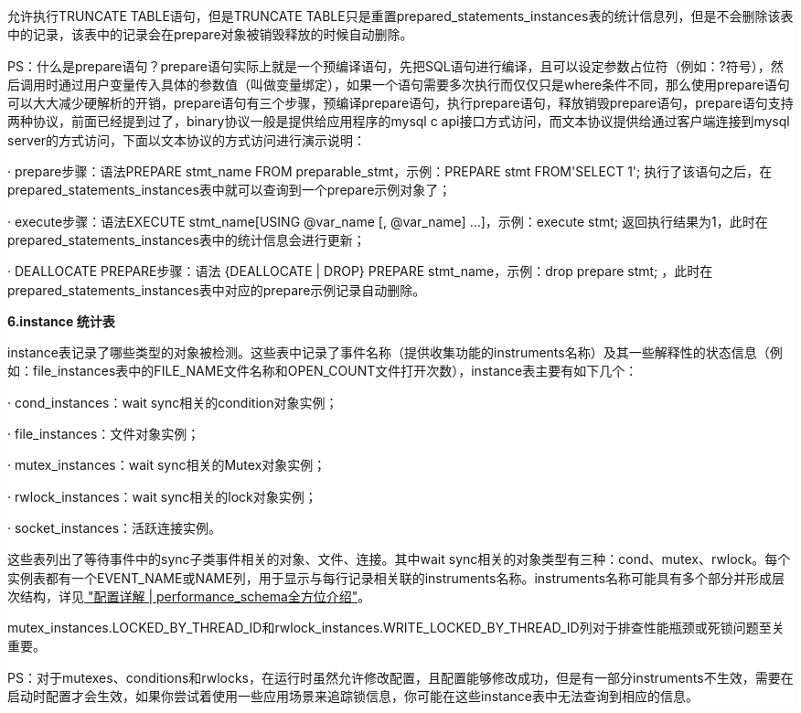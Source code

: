 
允许执行TRUNCATE TABLE语句，但是TRUNCATE TABLE只是重置prepared_statements_instances表的统计信息列，但是不会删除该表中的记录，该表中的记录会在prepare对象被销毁释放的时候自动删除。



PS：什么是prepare语句？prepare语句实际上就是一个预编译语句，先把SQL语句进行编译，且可以设定参数占位符（例如：?符号），然后调用时通过用户变量传入具体的参数值（叫做变量绑定），如果一个语句需要多次执行而仅仅只是where条件不同，那么使用prepare语句可以大大减少硬解析的开销，prepare语句有三个步骤，预编译prepare语句，执行prepare语句，释放销毁prepare语句，prepare语句支持两种协议，前面已经提到过了，binary协议一般是提供给应用程序的mysql c api接口方式访问，而文本协议提供给通过客户端连接到mysql server的方式访问，下面以文本协议的方式访问进行演示说明：



· prepare步骤：语法PREPARE stmt_name FROM preparable_stmt，示例：PREPARE stmt FROM'SELECT 1';  执行了该语句之后，在prepared_statements_instances表中就可以查询到一个prepare示例对象了；



· execute步骤：语法EXECUTE stmt_name[USING @var_name [, @var_name] …]，示例：execute stmt;  返回执行结果为1，此时在prepared_statements_instances表中的统计信息会进行更新；



· DEALLOCATE PREPARE步骤：语法 {DEALLOCATE | DROP} PREPARE stmt_name，示例：drop prepare  stmt; ，此时在prepared_statements_instances表中对应的prepare示例记录自动删除。



**6.instance 统计表**



instance表记录了哪些类型的对象被检测。这些表中记录了事件名称（提供收集功能的instruments名称）及其一些解释性的状态信息（例如：file_instances表中的FILE_NAME文件名称和OPEN_COUNT文件打开次数），instance表主要有如下几个：



· cond_instances：wait sync相关的condition对象实例；



· file_instances：文件对象实例；



· mutex_instances：wait sync相关的Mutex对象实例；



· rwlock_instances：wait sync相关的lock对象实例；



· socket_instances：活跃连接实例。



这些表列出了等待事件中的sync子类事件相关的对象、文件、连接。其中wait  sync相关的对象类型有三种：cond、mutex、rwlock。每个实例表都有一个EVENT_NAME或NAME列，用于显示与每行记录相关联的instruments名称。instruments名称可能具有多个部分并形成层次结构，详见[ "配置详解 | performance_schema全方位介绍"](http://mp.weixin.qq.com/s?__biz=MzU0MTczNzA1OA==&mid=2247483773&idx=1&sn=5c97ea9476629ffb31a9e362d6c20a10&chksm=fb242870cc53a166b60f400ec31bc99840ec6e7cf033051f31d50adbb7879f01477b4920f173&scene=21#wechat_redirect)。



mutex_instances.LOCKED_BY_THREAD_ID和rwlock_instances.WRITE_LOCKED_BY_THREAD_ID列对于排查性能瓶颈或死锁问题至关重要。



PS：对于mutexes、conditions和rwlocks，在运行时虽然允许修改配置，且配置能够修改成功，但是有一部分instruments不生效，需要在启动时配置才会生效，如果你尝试着使用一些应用场景来追踪锁信息，你可能在这些instance表中无法查询到相应的信息。
